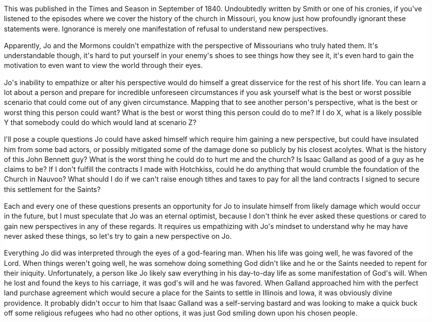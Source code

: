 This was published in the Times and Season in September of 1840.
Undoubtedly written by Smith or one of his cronies, if you've listened
to the episodes where we cover the history of the church in Missouri,
you know just how profoundly ignorant these statements were. Ignorance
is merely one manifestation of refusal to understand new perspectives.

Apparently, Jo and the Mormons couldn't empathize with the perspective
of Missourians who truly hated them. It's understandable though, it's
hard to put yourself in your enemy's shoes to see things how they see
it, it's even hard to gain the motivation to even want to view the world
through their eyes.

Jo's inability to empathize or alter his perspective would do himself a
great disservice for the rest of his short life. You can learn a lot
about a person and prepare for incredible unforeseen circumstances if
you ask yourself what is the best or worst possible scenario that could
come out of any given circumstance. Mapping that to see another person's
perspective, what is the best or worst thing this person could want?
What is the best or worst thing this person could do to me? If I do X,
what is a likely possible Y that somebody could do which would land at
scenario Z?

I'll pose a couple questions Jo could have asked himself which require
him gaining a new perspective, but could have insulated him from some
bad actors, or possibly mitigated some of the damage done so publicly by
his closest acolytes. What is the history of this John Bennett guy? What
is the worst thing he could do to hurt me and the church? Is Isaac
Galland as good of a guy as he claims to be? If I don't fulfill the
contracts I made with Hotchkiss, could he do anything that would crumble
the foundation of the Church in Nauvoo? What should I do if we can't
raise enough tithes and taxes to pay for all the land contracts I signed
to secure this settlement for the Saints?

Each and every one of these questions presents an opportunity for Jo to
insulate himself from likely damage which would occur in the future, but
I must speculate that Jo was an eternal optimist, because I don't think
he ever asked these questions or cared to gain new perspectives in any
of these regards. It requires us empathizing with Jo's mindset to
understand why he may have never asked these things, so let's try to
gain a new perspective on Jo.

Everything Jo did was interpreted through the eyes of a god-fearing man.
When his life was going well, he was favored of the Lord. When things
weren't going well, he was somehow doing something God didn't like and
he or the Saints needed to repent for their iniquity. Unfortunately, a
person like Jo likely saw everything in his day-to-day life as some
manifestation of God's will. When he lost and found the keys to his
carriage, it was god's will and he was favored. When Galland approached
him with the perfect land purchase agreement which would secure a place
for the Saints to settle in Illinois and Iowa, it was obviously divine
providence. It probably didn't occur to him that Isaac Galland was a
self-serving bastard and was looking to make a quick buck off some
religious refugees who had no other options, it was just God smiling
down upon his chosen people.
